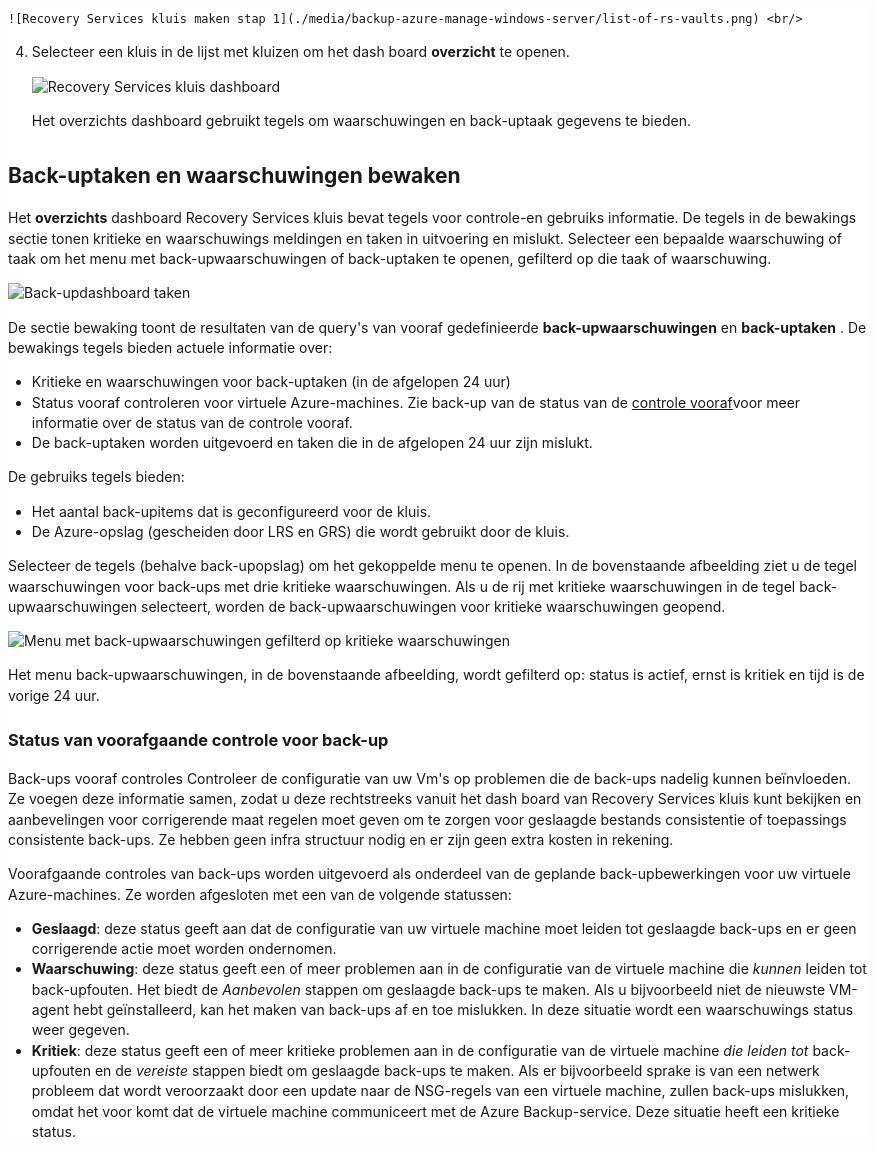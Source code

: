     ![Recovery Services kluis maken stap 1](./media/backup-azure-manage-windows-server/list-of-rs-vaults.png) <br/>

4. Selecteer een kluis in de lijst met kluizen om het dash board **overzicht** te openen.

    ![Recovery Services kluis dashboard](./media/backup-azure-manage-windows-server/rs-vault-blade.png) <br/>

    Het overzichts dashboard gebruikt tegels om waarschuwingen en back-uptaak gegevens te bieden.

## <a name="monitor-backup-jobs-and-alerts"></a>Back-uptaken en waarschuwingen bewaken

Het **overzichts** dashboard Recovery Services kluis bevat tegels voor controle-en gebruiks informatie. De tegels in de bewakings sectie tonen kritieke en waarschuwings meldingen en taken in uitvoering en mislukt. Selecteer een bepaalde waarschuwing of taak om het menu met back-upwaarschuwingen of back-uptaken te openen, gefilterd op die taak of waarschuwing.

![Back-updashboard taken](./media/backup-azure-manage-windows-server/monitor-dashboard-tiles-warning.png)

De sectie bewaking toont de resultaten van de query's van vooraf gedefinieerde **back-upwaarschuwingen** en **back-uptaken** . De bewakings tegels bieden actuele informatie over:

* Kritieke en waarschuwingen voor back-uptaken (in de afgelopen 24 uur)
* Status vooraf controleren voor virtuele Azure-machines. Zie back-up van de status van de [controle vooraf](#backup-pre-check-status)voor meer informatie over de status van de controle vooraf.
* De back-uptaken worden uitgevoerd en taken die in de afgelopen 24 uur zijn mislukt.

De gebruiks tegels bieden:

* Het aantal back-upitems dat is geconfigureerd voor de kluis.
* De Azure-opslag (gescheiden door LRS en GRS) die wordt gebruikt door de kluis.

Selecteer de tegels (behalve back-upopslag) om het gekoppelde menu te openen. In de bovenstaande afbeelding ziet u de tegel waarschuwingen voor back-ups met drie kritieke waarschuwingen. Als u de rij met kritieke waarschuwingen in de tegel back-upwaarschuwingen selecteert, worden de back-upwaarschuwingen voor kritieke waarschuwingen geopend.

![Menu met back-upwaarschuwingen gefilterd op kritieke waarschuwingen](./media/backup-azure-manage-windows-server/critical-backup-alerts.png)

Het menu back-upwaarschuwingen, in de bovenstaande afbeelding, wordt gefilterd op: status is actief, ernst is kritiek en tijd is de vorige 24 uur.

### <a name="backup-pre-check-status"></a>Status van voorafgaande controle voor back-up

Back-ups vooraf controles Controleer de configuratie van uw Vm's op problemen die de back-ups nadelig kunnen beïnvloeden. Ze voegen deze informatie samen, zodat u deze rechtstreeks vanuit het dash board van Recovery Services kluis kunt bekijken en aanbevelingen voor corrigerende maat regelen moet geven om te zorgen voor geslaagde bestands consistentie of toepassings consistente back-ups. Ze hebben geen infra structuur nodig en er zijn geen extra kosten in rekening.  

Voorafgaande controles van back-ups worden uitgevoerd als onderdeel van de geplande back-upbewerkingen voor uw virtuele Azure-machines. Ze worden afgesloten met een van de volgende statussen:

* **Geslaagd**: deze status geeft aan dat de configuratie van uw virtuele machine moet leiden tot geslaagde back-ups en er geen corrigerende actie moet worden ondernomen.
* **Waarschuwing**: deze status geeft een of meer problemen aan in de configuratie van de virtuele machine die *kunnen* leiden tot back-upfouten. Het biedt de *Aanbevolen* stappen om geslaagde back-ups te maken. Als u bijvoorbeeld niet de nieuwste VM-agent hebt geïnstalleerd, kan het maken van back-ups af en toe mislukken. In deze situatie wordt een waarschuwings status weer gegeven.
* **Kritiek**: deze status geeft een of meer kritieke problemen aan in de configuratie van de virtuele machine *die leiden tot* back-upfouten en de *vereiste* stappen biedt om geslaagde back-ups te maken. Als er bijvoorbeeld sprake is van een netwerk probleem dat wordt veroorzaakt door een update naar de NSG-regels van een virtuele machine, zullen back-ups mislukken, omdat het voor komt dat de virtuele machine communiceert met de Azure Backup-service. Deze situatie heeft een kritieke status.
